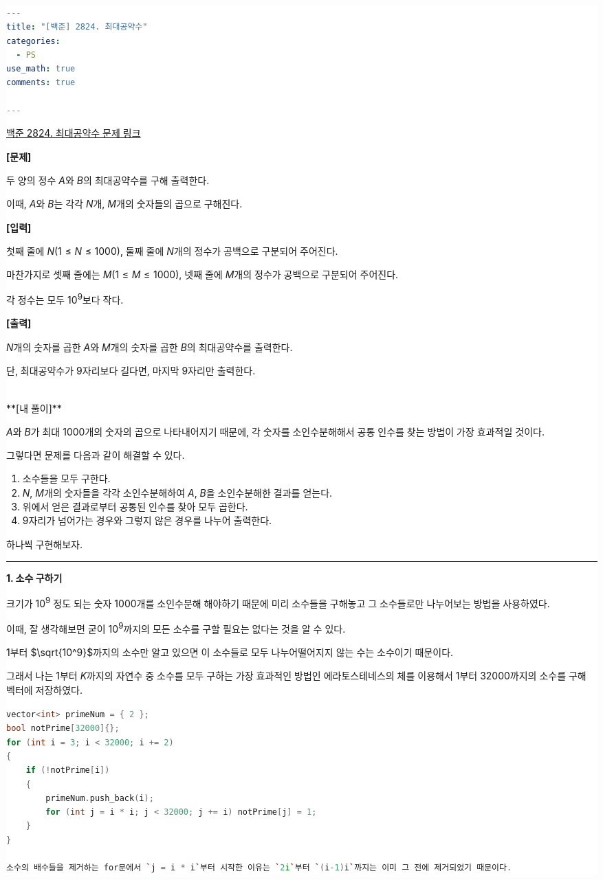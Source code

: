 ```yaml
---
title: "[백준] 2824. 최대공약수"
categories:
  - PS
use_math: true
comments: true

---
```


[백준 2824. 최대공약수 문제 링크](https://www.acmicpc.net/problem/2824)

**[문제]**

두 양의 정수 $A$와 $B$의 최대공약수를 구해 출력한다.

이때, $A$와 $B$는 각각 $N$개, $M$개의 숫자들의 곱으로 구해진다.

**[입력]**

첫째 줄에 $N(1 \leq N \leq 1000)$, 둘째 줄에 $N$개의 정수가 공백으로 구분되어 주어진다.

마찬가지로 셋째 줄에는 $M(1 \leq M \leq 1000)$, 넷째 줄에 $M$개의 정수가 공백으로 구분되어 주어진다.

각 정수는 모두 $10^9$보다 작다.

**[출력]**

$N$개의 숫자를 곱한 $A$와 $M$개의 숫자를 곱한 $B$의 최대공약수를 출력한다.

단, 최대공약수가 9자리보다 길다면, 마지막 9자리만 출력한다.


<br/>
**[내 풀이]**

$A$와 $B$가 최대 1000개의 숫자의 곱으로 나타내어지기 때문에, 각 숫자를 소인수분해해서 공통 인수를 찾는 방법이 가장 효과적일 것이다.

그렇다면 문제를 다음과 같이 해결할 수 있다.

1. 소수들을 모두 구한다.
2. $N$, $M$개의 숫자들을 각각 소인수분해하여 $A$, $B$을 소인수분해한 결과를 얻는다.
3. 위에서 얻은 결과로부터 공통된 인수를 찾아 모두 곱한다.
4. 9자리가 넘어가는 경우와 그렇지 않은 경우를 나누어 출력한다.

하나씩 구현해보자.

---

**1. 소수 구하기**

크기가 $10^9$ 정도 되는 숫자 1000개를 소인수분해 해야하기 때문에 미리 소수들을 구해놓고 그 소수들로만 나누어보는 방법을 사용하였다.

이때, 잘 생각해보면 굳이 $10^9$까지의 모든 소수를 구할 필요는 없다는 것을 알 수 있다.

1부터 $\sqrt{10^9}$까지의 소수만 알고 있으면 이 소수들로 모두 나누어떨어지지 않는 수는 소수이기 때문이다.

그래서 나는 1부터 $K$까지의 자연수 중 소수를 모두 구하는 가장 효과적인 방법인 에라토스테네스의 체를 이용해서 1부터 32000까지의 소수를 구해 벡터에 저장하였다.

```cpp
vector<int> primeNum = { 2 };
bool notPrime[32000]{};
for (int i = 3; i < 32000; i += 2)
{
    if (!notPrime[i])
    {
        primeNum.push_back(i);
        for (int j = i * i; j < 32000; j += i) notPrime[j] = 1;
    }
}

소수의 배수들을 제거하는 for문에서 `j = i * i`부터 시작한 이유는 `2i`부터 `(i-1)i`까지는 이미 그 전에 제거되었기 때문이다.

```